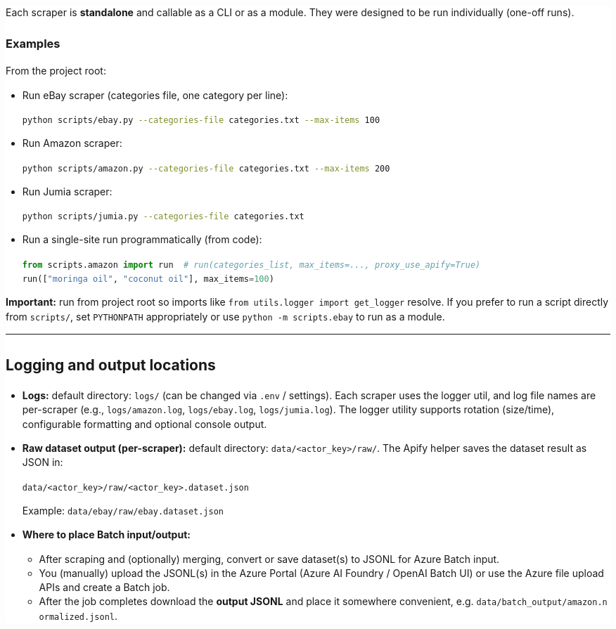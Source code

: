 Each scraper is **standalone** and callable as a CLI or as a module. They were designed to be run individually (one-off runs).

### Examples

From the project root:

- Run eBay scraper (categories file, one category per line):

  ```bash
  python scripts/ebay.py --categories-file categories.txt --max-items 100
  ```

- Run Amazon scraper:

  ```bash
  python scripts/amazon.py --categories-file categories.txt --max-items 200
  ```

- Run Jumia scraper:

  ```bash
  python scripts/jumia.py --categories-file categories.txt
  ```

- Run a single-site run programmatically (from code):

  ```py
  from scripts.amazon import run  # run(categories_list, max_items=..., proxy_use_apify=True)
  run(["moringa oil", "coconut oil"], max_items=100)
  ```

**Important:** run from project root so imports like `from utils.logger import get_logger` resolve. If you prefer to run a script directly from `scripts/`, set `PYTHONPATH` appropriately or use `python -m scripts.ebay` to run as a module.

---

## Logging and output locations

- **Logs:** default directory: `logs/` (can be changed via `.env` / settings).
  Each scraper uses the logger util, and log file names are per-scraper (e.g., `logs/amazon.log`, `logs/ebay.log`, `logs/jumia.log`). The logger utility supports rotation (size/time), configurable formatting and optional console output.

- **Raw dataset output (per-scraper):** default directory: `data/<actor_key>/raw/`.
  The Apify helper saves the dataset result as JSON in:

  ```
  data/<actor_key>/raw/<actor_key>.dataset.json
  ```

  Example: `data/ebay/raw/ebay.dataset.json`

- **Where to place Batch input/output:**

  - After scraping and (optionally) merging, convert or save dataset(s) to JSONL for Azure Batch input.
  - You (manually) upload the JSONL(s) in the Azure Portal (Azure AI Foundry / OpenAI Batch UI) or use the Azure file upload APIs and create a Batch job.
  - After the job completes download the **output JSONL** and place it somewhere convenient, e.g. `data/batch_output/amazon.normalized.jsonl`.


[1]: https://learn.microsoft.com/en-us/azure/ai-services/cognitive-services-azure-openai/how-to/batch-requests
[2]: https://learn.microsoft.com/en-us/azure/ai-services/cognitive-services-azure-openai/reference#batch
